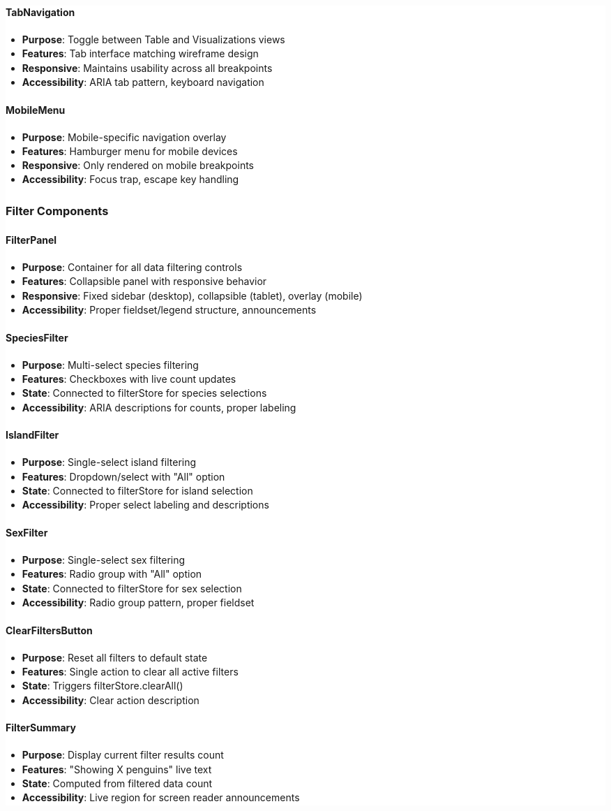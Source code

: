 #### TabNavigation

- **Purpose**: Toggle between Table and Visualizations views
- **Features**: Tab interface matching wireframe design
- **Responsive**: Maintains usability across all breakpoints
- **Accessibility**: ARIA tab pattern, keyboard navigation

#### MobileMenu

- **Purpose**: Mobile-specific navigation overlay
- **Features**: Hamburger menu for mobile devices
- **Responsive**: Only rendered on mobile breakpoints
- **Accessibility**: Focus trap, escape key handling

### Filter Components

#### FilterPanel

- **Purpose**: Container for all data filtering controls
- **Features**: Collapsible panel with responsive behavior
- **Responsive**: Fixed sidebar (desktop), collapsible (tablet), overlay (mobile)
- **Accessibility**: Proper fieldset/legend structure, announcements

#### SpeciesFilter

- **Purpose**: Multi-select species filtering
- **Features**: Checkboxes with live count updates
- **State**: Connected to filterStore for species selections
- **Accessibility**: ARIA descriptions for counts, proper labeling

#### IslandFilter

- **Purpose**: Single-select island filtering
- **Features**: Dropdown/select with "All" option
- **State**: Connected to filterStore for island selection
- **Accessibility**: Proper select labeling and descriptions

#### SexFilter

- **Purpose**: Single-select sex filtering
- **Features**: Radio group with "All" option
- **State**: Connected to filterStore for sex selection
- **Accessibility**: Radio group pattern, proper fieldset

#### ClearFiltersButton

- **Purpose**: Reset all filters to default state
- **Features**: Single action to clear all active filters
- **State**: Triggers filterStore.clearAll()
- **Accessibility**: Clear action description

#### FilterSummary

- **Purpose**: Display current filter results count
- **Features**: "Showing X penguins" live text
- **State**: Computed from filtered data count
- **Accessibility**: Live region for screen reader announcements

